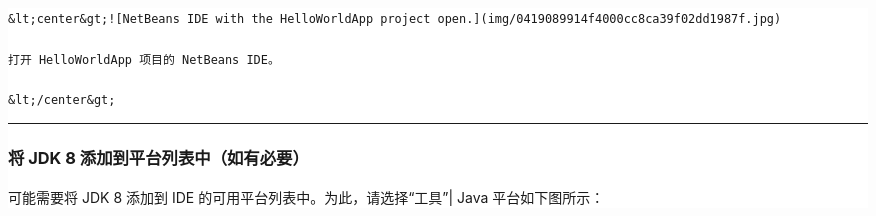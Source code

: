     &lt;center&gt;![NetBeans IDE with the HelloWorldApp project open.](img/0419089914f4000cc8ca39f02dd1987f.jpg)

    打开 HelloWorldApp 项目的 NetBeans IDE。

    &lt;/center&gt;

* * *

### 将 JDK 8 添加到平台列表中（如有必要）

可能需要将 JDK 8 添加到 IDE 的可用平台列表中。为此，请选择“工具”| Java 平台如下图所示：
